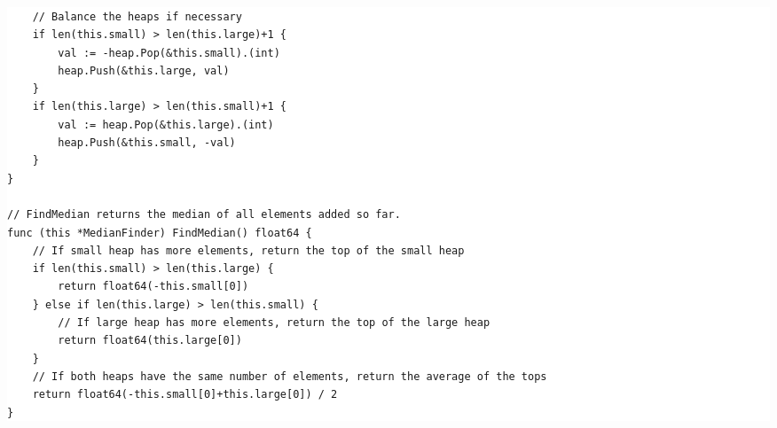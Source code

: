 ```
	// Balance the heaps if necessary
	if len(this.small) > len(this.large)+1 {
		val := -heap.Pop(&this.small).(int)
		heap.Push(&this.large, val)
	}
	if len(this.large) > len(this.small)+1 {
		val := heap.Pop(&this.large).(int)
		heap.Push(&this.small, -val)
	}
}

// FindMedian returns the median of all elements added so far.
func (this *MedianFinder) FindMedian() float64 {
	// If small heap has more elements, return the top of the small heap
	if len(this.small) > len(this.large) {
		return float64(-this.small[0])
	} else if len(this.large) > len(this.small) {
		// If large heap has more elements, return the top of the large heap
		return float64(this.large[0])
	}
	// If both heaps have the same number of elements, return the average of the tops
	return float64(-this.small[0]+this.large[0]) / 2
}
```